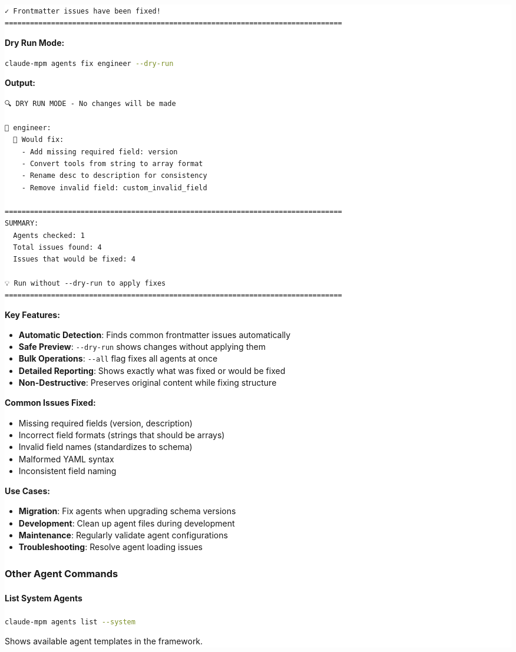 ```
✓ Frontmatter issues have been fixed!
================================================================================
```

**Dry Run Mode:**
```bash
claude-mpm agents fix engineer --dry-run
```

**Output:**
```
🔍 DRY RUN MODE - No changes will be made

📄 engineer:
  🔧 Would fix:
    - Add missing required field: version
    - Convert tools from string to array format
    - Rename desc to description for consistency
    - Remove invalid field: custom_invalid_field

================================================================================
SUMMARY:
  Agents checked: 1
  Total issues found: 4
  Issues that would be fixed: 4

💡 Run without --dry-run to apply fixes
================================================================================
```

**Key Features:**
- **Automatic Detection**: Finds common frontmatter issues automatically
- **Safe Preview**: `--dry-run` shows changes without applying them
- **Bulk Operations**: `--all` flag fixes all agents at once
- **Detailed Reporting**: Shows exactly what was fixed or would be fixed
- **Non-Destructive**: Preserves original content while fixing structure

**Common Issues Fixed:**
- Missing required fields (version, description)
- Incorrect field formats (strings that should be arrays)
- Invalid field names (standardizes to schema)
- Malformed YAML syntax
- Inconsistent field naming

**Use Cases:**
- **Migration**: Fix agents when upgrading schema versions
- **Development**: Clean up agent files during development
- **Maintenance**: Regularly validate agent configurations
- **Troubleshooting**: Resolve agent loading issues

### Other Agent Commands

#### List System Agents
```bash
claude-mpm agents list --system
```
Shows available agent templates in the framework.
